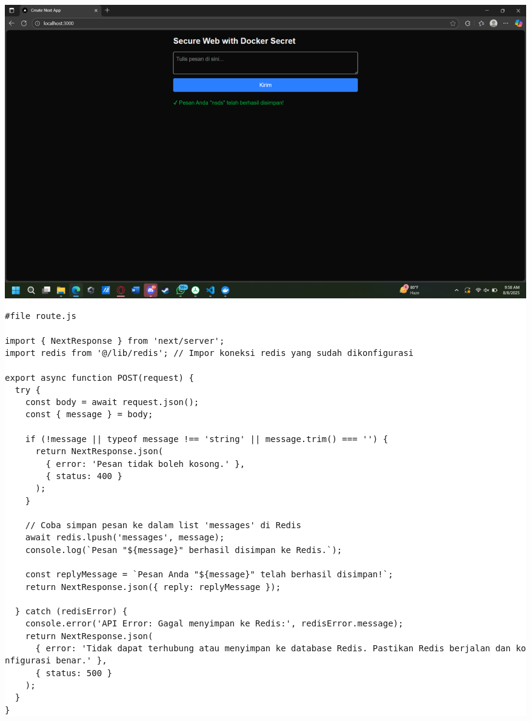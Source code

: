 ![Teks Alt](./public/fotoweb2.png)

<pre>
#file route.js

import { NextResponse } from 'next/server';
import redis from '@/lib/redis'; // Impor koneksi redis yang sudah dikonfigurasi

export async function POST(request) {
  try {
    const body = await request.json();
    const { message } = body;

    if (!message || typeof message !== 'string' || message.trim() === '') {
      return NextResponse.json(
        { error: 'Pesan tidak boleh kosong.' },
        { status: 400 }
      );
    }

    // Coba simpan pesan ke dalam list 'messages' di Redis
    await redis.lpush('messages', message);
    console.log(`Pesan "${message}" berhasil disimpan ke Redis.`);

    const replyMessage = `Pesan Anda "${message}" telah berhasil disimpan!`;
    return NextResponse.json({ reply: replyMessage });

  } catch (redisError) {
    console.error('API Error: Gagal menyimpan ke Redis:', redisError.message);
    return NextResponse.json(
      { error: 'Tidak dapat terhubung atau menyimpan ke database Redis. Pastikan Redis berjalan dan konfigurasi benar.' },
      { status: 500 }
    );
  }
}
</pre>
